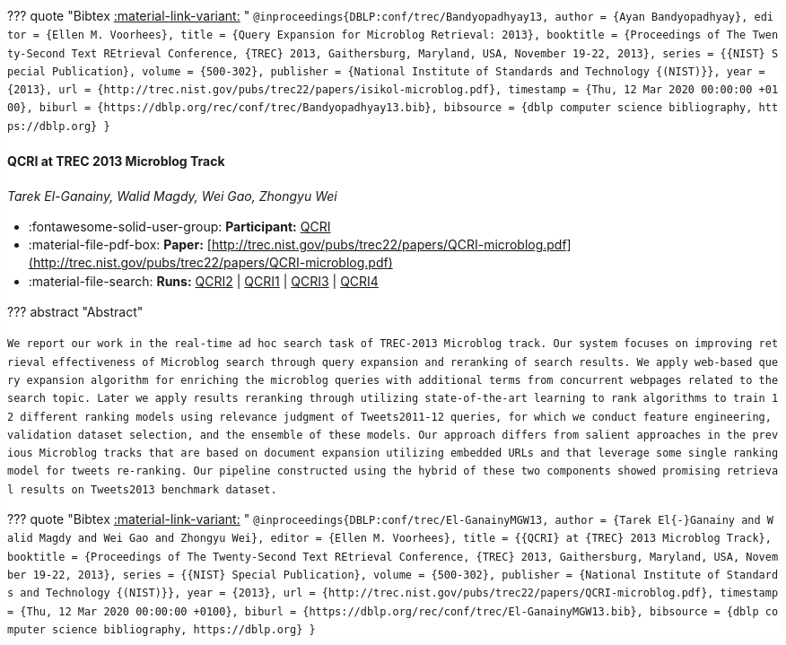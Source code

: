 
??? quote "Bibtex [:material-link-variant:](https://dblp.org/rec/conf/trec/Bandyopadhyay13.bib) "
	```
	@inproceedings{DBLP:conf/trec/Bandyopadhyay13,
		author = {Ayan Bandyopadhyay},
		editor = {Ellen M. Voorhees},
		title = {Query Expansion for Microblog Retrieval: 2013},
		booktitle = {Proceedings of The Twenty-Second Text REtrieval Conference, {TREC} 2013, Gaithersburg, Maryland, USA, November 19-22, 2013},
		series = {{NIST} Special Publication},
		volume = {500-302},
		publisher = {National Institute of Standards and Technology {(NIST)}},
		year = {2013},
		url = {http://trec.nist.gov/pubs/trec22/papers/isikol-microblog.pdf},
		timestamp = {Thu, 12 Mar 2020 00:00:00 +0100},
		biburl = {https://dblp.org/rec/conf/trec/Bandyopadhyay13.bib},
		bibsource = {dblp computer science bibliography, https://dblp.org}
	}
	```

#### QCRI at TREC 2013 Microblog Track

_Tarek El-Ganainy, Walid Magdy, Wei Gao, Zhongyu Wei_

- :fontawesome-solid-user-group: **Participant:** [QCRI](./participants.md#qcri)
- :material-file-pdf-box: **Paper:** [http://trec.nist.gov/pubs/trec22/papers/QCRI-microblog.pdf](http://trec.nist.gov/pubs/trec22/papers/QCRI-microblog.pdf)
- :material-file-search: **Runs:** [QCRI2](./runs.md#qcri2) | [QCRI1](./runs.md#qcri1) | [QCRI3](./runs.md#qcri3) | [QCRI4](./runs.md#qcri4)

??? abstract "Abstract"
	
	We report our work in the real-time ad hoc search task of TREC-2013 Microblog track. Our system focuses on improving retrieval effectiveness of Microblog search through query expansion and reranking of search results. We apply web-based query expansion algorithm for enriching the microblog queries with additional terms from concurrent webpages related to the search topic. Later we apply results reranking through utilizing state-of-the-art learning to rank algorithms to train 12 different ranking models using relevance judgment of Tweets2011-12 queries, for which we conduct feature engineering, validation dataset selection, and the ensemble of these models. Our approach differs from salient approaches in the previous Microblog tracks that are based on document expansion utilizing embedded URLs and that leverage some single ranking model for tweets re-ranking. Our pipeline constructed using the hybrid of these two components showed promising retrieval results on Tweets2013 benchmark dataset.
	

??? quote "Bibtex [:material-link-variant:](https://dblp.org/rec/conf/trec/El-GanainyMGW13.bib) "
	```
	@inproceedings{DBLP:conf/trec/El-GanainyMGW13,
		author = {Tarek El{-}Ganainy and Walid Magdy and Wei Gao and Zhongyu Wei},
		editor = {Ellen M. Voorhees},
		title = {{QCRI} at {TREC} 2013 Microblog Track},
		booktitle = {Proceedings of The Twenty-Second Text REtrieval Conference, {TREC} 2013, Gaithersburg, Maryland, USA, November 19-22, 2013},
		series = {{NIST} Special Publication},
		volume = {500-302},
		publisher = {National Institute of Standards and Technology {(NIST)}},
		year = {2013},
		url = {http://trec.nist.gov/pubs/trec22/papers/QCRI-microblog.pdf},
		timestamp = {Thu, 12 Mar 2020 00:00:00 +0100},
		biburl = {https://dblp.org/rec/conf/trec/El-GanainyMGW13.bib},
		bibsource = {dblp computer science bibliography, https://dblp.org}
	}
	```
